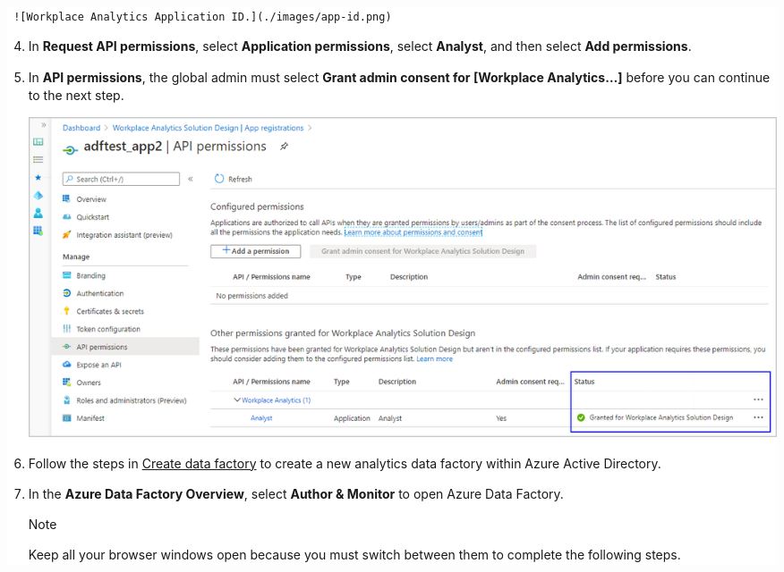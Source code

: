      ![Workplace Analytics Application ID.](./images/app-id.png)

4. In **Request API permissions**, select **Application permissions**, select **Analyst**, and then select **Add permissions**.
5. In **API permissions**, the global admin must select **Grant admin consent for [Workplace Analytics…]** before you can continue to the next step.

    ![Grant the app permissions.](./images/permissions-grant.png)

6. Follow the steps in [Create data factory](/azure/data-factory/quickstart-create-data-factory-portal) to create a new analytics data factory within Azure Active Directory.
7. In the **Azure Data Factory Overview**, select **Author & Monitor** to open Azure Data Factory.

    >[!Note]
    >Keep all your browser windows open because you must switch between them to complete the following steps.
